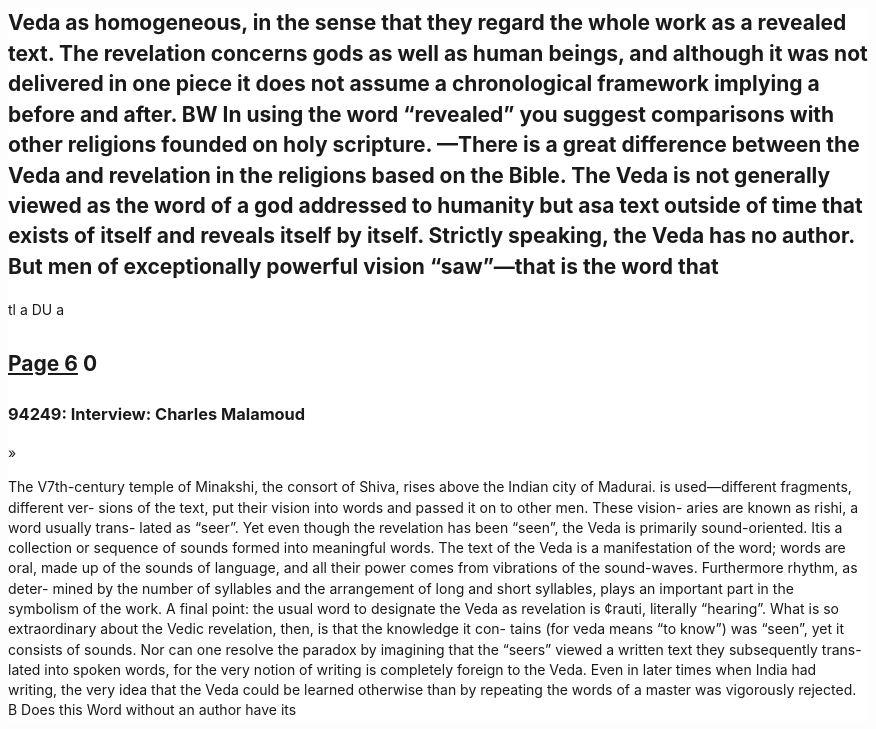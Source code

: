Veda as homogeneous, in the sense that they 
regard the whole work as a revealed text. The 
revelation concerns gods as well as human 
beings, and although it was not delivered in 
one piece it does not assume a chronological 
framework implying a before and after. 
BW In using the word “revealed” you suggest 
comparisons with other religions founded on 
holy scripture. 
—There is a great difference between the Veda 
and revelation in the religions based on the 
Bible. The Veda is not generally viewed as the 
word of a god addressed to humanity but asa 
text outside of time that exists of itself and 
reveals itself by itself. Strictly speaking, the 
Veda has no author. But men of exceptionally 
powerful vision “saw”—that is the word that 
- 
   tl a DU a  

## [Page 6](https://demo.humlab.umu.se/courier/094277engo.pdf#page=6) 0

### 94249: Interview: Charles Malamoud

» 
  
    
The V7th-century temple of 
Minakshi, the consort of Shiva, 
rises above the Indian city of 
Madurai. 
is used—different fragments, different ver- 
sions of the text, put their vision into words 
and passed it on to other men. These vision- 
aries are known as rishi, a word usually trans- 
lated as “seer”. 
Yet even though the revelation has been 
“seen”, the Veda is primarily sound-oriented. 
Itis a collection or sequence of sounds formed 
into meaningful words. The text of the Veda is 
a manifestation of the word; words are oral, 
made up of the sounds of language, and all 
their power comes from vibrations of the 
sound-waves. Furthermore rhythm, as deter- 
mined by the number of syllables and the 
arrangement of long and short syllables, plays 
an important part in the symbolism of the 
work. A final point: the usual word to designate 
the Veda as revelation is ¢rauti, literally 
“hearing”. 
What is so extraordinary about the Vedic 
revelation, then, is that the knowledge it con- 
tains (for veda means “to know”) was “seen”, 
yet it consists of sounds. Nor can one resolve 
the paradox by imagining that the “seers” 
viewed a written text they subsequently trans- 
lated into spoken words, for the very notion 
of writing is completely foreign to the Veda. 
Even in later times when India had writing, 
the very idea that the Veda could be learned 
otherwise than by repeating the words of a 
master was vigorously rejected. 
B Does this Word without an author have its 